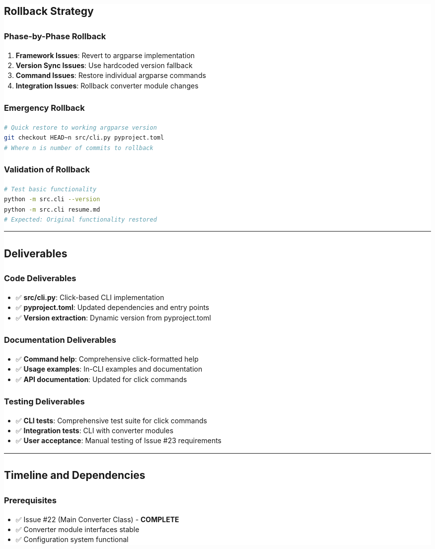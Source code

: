 
## Rollback Strategy

### Phase-by-Phase Rollback
1. **Framework Issues**: Revert to argparse implementation
2. **Version Sync Issues**: Use hardcoded version fallback
3. **Command Issues**: Restore individual argparse commands
4. **Integration Issues**: Rollback converter module changes

### Emergency Rollback
```bash
# Quick restore to working argparse version
git checkout HEAD~n src/cli.py pyproject.toml
# Where n is number of commits to rollback
```

### Validation of Rollback
```bash
# Test basic functionality
python -m src.cli --version
python -m src.cli resume.md
# Expected: Original functionality restored
```

---

## Deliverables

### Code Deliverables
- ✅ **src/cli.py**: Click-based CLI implementation
- ✅ **pyproject.toml**: Updated dependencies and entry points
- ✅ **Version extraction**: Dynamic version from pyproject.toml

### Documentation Deliverables
- ✅ **Command help**: Comprehensive click-formatted help
- ✅ **Usage examples**: In-CLI examples and documentation
- ✅ **API documentation**: Updated for click commands

### Testing Deliverables
- ✅ **CLI tests**: Comprehensive test suite for click commands
- ✅ **Integration tests**: CLI with converter modules
- ✅ **User acceptance**: Manual testing of Issue #23 requirements

---

## Timeline and Dependencies

### Prerequisites
- ✅ Issue #22 (Main Converter Class) - **COMPLETE**
- ✅ Converter module interfaces stable
- ✅ Configuration system functional
